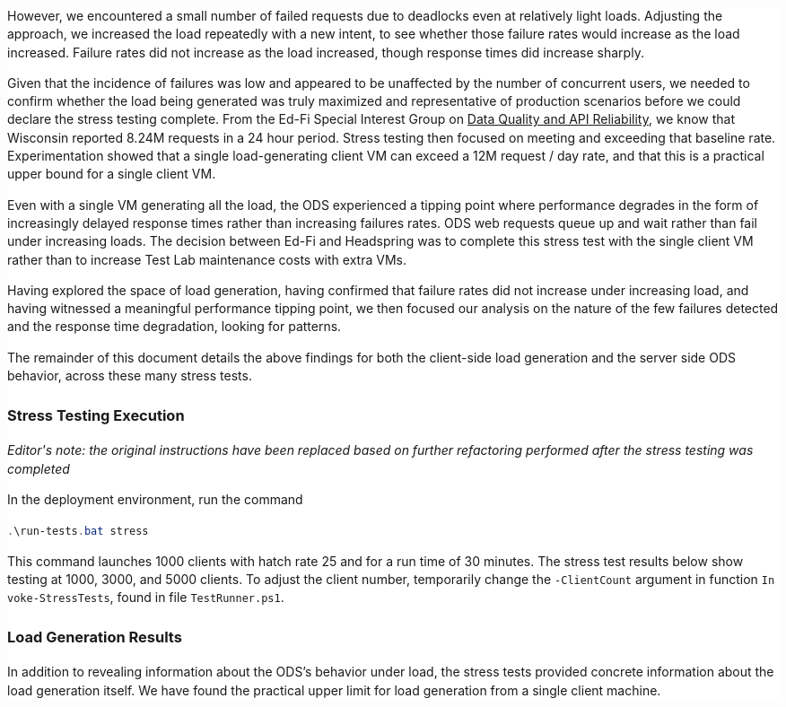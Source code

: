 However, we encountered a small number of failed requests due to deadlocks even
at relatively light loads. Adjusting the approach, we increased the load
repeatedly with a new intent, to see whether those failure rates would increase
as the load increased. Failure rates did not increase as the load increased,
though response times did increase sharply.

Given that the incidence of failures was low and appeared to be unaffected by
the number of concurrent users, we needed to confirm whether the load being
generated was truly maximized and representative of production scenarios before
we could declare the stress testing complete. From the Ed-Fi Special Interest
Group on [Data Quality and API
Reliability](https://techdocs.ed-fi.org/pages/viewpage.action?spaceKey=ESIG&title=Data+Quality+and+API+Reliability),
we know that Wisconsin reported 8.24M requests in a 24 hour period. Stress
testing then focused on meeting and exceeding that baseline rate.
Experimentation showed that a single load-generating client VM can exceed a 12M
request / day rate, and that this is a practical upper bound for a single client
VM.

Even with a single VM generating all the load, the ODS experienced a tipping
point where performance degrades in the form of increasingly delayed response
times rather than increasing failures rates. ODS web requests queue up and wait
rather than fail under increasing loads. The decision between Ed-Fi and
Headspring was to complete this stress test with the single client VM rather
than to increase Test Lab maintenance costs with extra VMs.

Having explored the space of load generation, having confirmed that failure
rates did not increase under increasing load, and having witnessed a meaningful
performance tipping point, we then focused our analysis on the nature of the few
failures detected and the response time degradation, looking for patterns.

The remainder of this document details the above findings for both the
client-side load generation and the server side ODS behavior, across these many
stress tests.

### Stress Testing Execution

_Editor's note: the original instructions have been replaced based on further
refactoring performed after the stress testing was completed_

In the deployment environment, run the command

```powershell
.\run-tests.bat stress
```

This command launches 1000 clients with hatch rate 25 and for a run time of 30
minutes. The stress test results below show testing at 1000, 3000, and 5000
clients. To adjust the client number, temporarily change the `-ClientCount`
argument in function `Invoke-StressTests`, found in file `TestRunner.ps1`.

### Load Generation Results

In addition to revealing information about the ODS’s behavior under load, the
stress tests provided concrete information about the load generation itself. We
have found the practical upper limit for load generation from a single client
machine.
